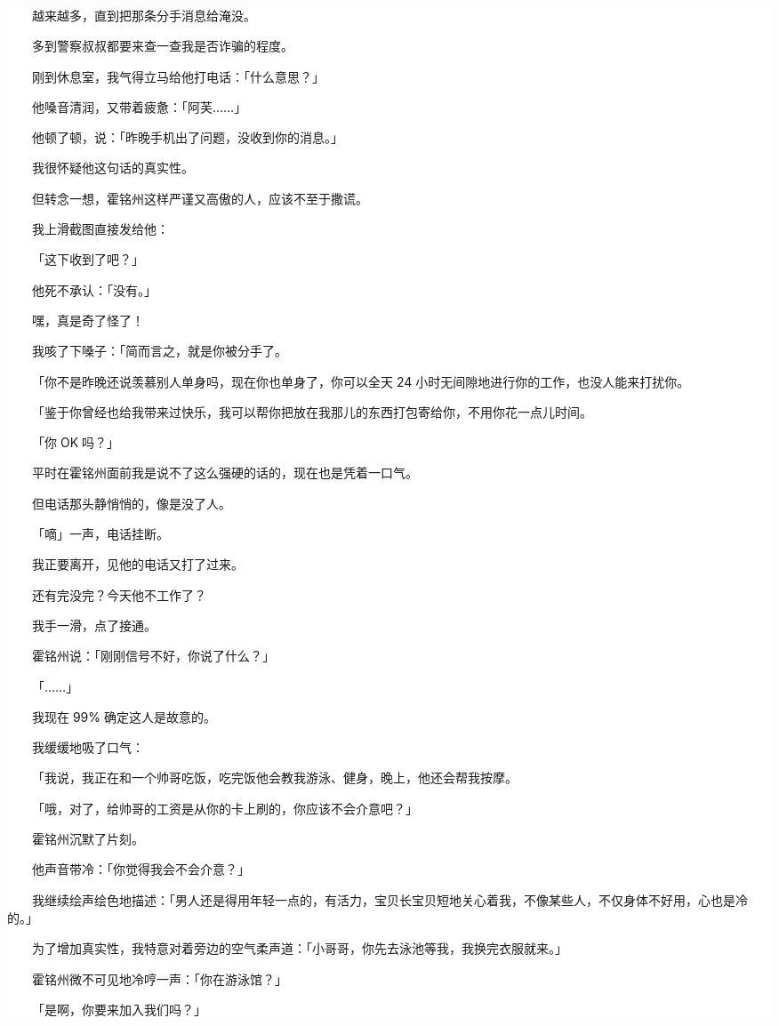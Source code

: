 &emsp;&emsp;越来越多，直到把那条分手消息给淹没。  
  
&emsp;&emsp;多到警察叔叔都要来查一查我是否诈骗的程度。  
  
&emsp;&emsp;刚到休息室，我气得立马给他打电话：「什么意思？」  
  
&emsp;&emsp;他嗓音清润，又带着疲惫：「阿芙……」  
  
&emsp;&emsp;他顿了顿，说：「昨晚手机出了问题，没收到你的消息。」  
  
&emsp;&emsp;我很怀疑他这句话的真实性。  
  
&emsp;&emsp;但转念一想，霍铭州这样严谨又高傲的人，应该不至于撒谎。  
  
&emsp;&emsp;我上滑截图直接发给他：  
  
&emsp;&emsp;「这下收到了吧？」  
  
&emsp;&emsp;他死不承认：「没有。」  
  
&emsp;&emsp;嘿，真是奇了怪了！  
  
&emsp;&emsp;我咳了下嗓子：「简而言之，就是你被分手了。  
  
&emsp;&emsp;「你不是昨晚还说羡慕别人单身吗，现在你也单身了，你可以全天 24 小时无间隙地进行你的工作，也没人能来打扰你。  
  
&emsp;&emsp;「鉴于你曾经也给我带来过快乐，我可以帮你把放在我那儿的东西打包寄给你，不用你花一点儿时间。  
  
&emsp;&emsp;「你 OK 吗？」  
  
&emsp;&emsp;平时在霍铭州面前我是说不了这么强硬的话的，现在也是凭着一口气。  
  
&emsp;&emsp;但电话那头静悄悄的，像是没了人。  
  
&emsp;&emsp;「嘀」一声，电话挂断。  
  
&emsp;&emsp;我正要离开，见他的电话又打了过来。  
  
&emsp;&emsp;还有完没完？今天他不工作了？  
  
&emsp;&emsp;我手一滑，点了接通。  
  
&emsp;&emsp;霍铭州说：「刚刚信号不好，你说了什么？」  
  
&emsp;&emsp;「……」  
  
&emsp;&emsp;我现在 99% 确定这人是故意的。  
  
&emsp;&emsp;我缓缓地吸了口气：  
  
&emsp;&emsp;「我说，我正在和一个帅哥吃饭，吃完饭他会教我游泳、健身，晚上，他还会帮我按摩。  
  
&emsp;&emsp;「哦，对了，给帅哥的工资是从你的卡上刷的，你应该不会介意吧？」  
  
&emsp;&emsp;霍铭州沉默了片刻。  
  
&emsp;&emsp;他声音带冷：「你觉得我会不会介意？」  
  
&emsp;&emsp;我继续绘声绘色地描述：「男人还是得用年轻一点的，有活力，宝贝长宝贝短地关心着我，不像某些人，不仅身体不好用，心也是冷的。」  
  
&emsp;&emsp;为了增加真实性，我特意对着旁边的空气柔声道：「小哥哥，你先去泳池等我，我换完衣服就来。」  
  
&emsp;&emsp;霍铭州微不可见地冷哼一声：「你在游泳馆？」  
  
&emsp;&emsp;「是啊，你要来加入我们吗？」  
  